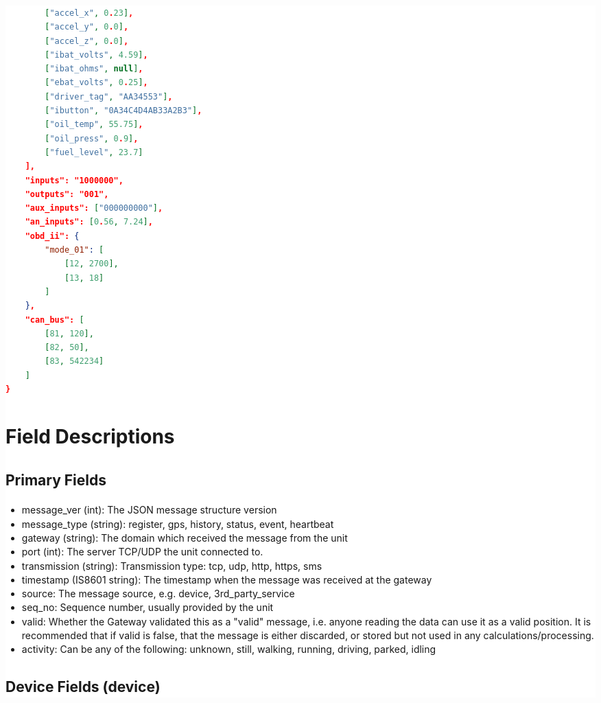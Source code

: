 ```json
        ["accel_x", 0.23],
        ["accel_y", 0.0],
        ["accel_z", 0.0],
        ["ibat_volts", 4.59],
        ["ibat_ohms", null],
        ["ebat_volts", 0.25],
        ["driver_tag", "AA34553"],
        ["ibutton", "0A34C4D4AB33A2B3"],
        ["oil_temp", 55.75],
        ["oil_press", 0.9],
        ["fuel_level", 23.7]
    ],
    "inputs": "1000000",
    "outputs": "001",
    "aux_inputs": ["000000000"],
    "an_inputs": [0.56, 7.24],
    "obd_ii": {
        "mode_01": [
            [12, 2700],
            [13, 18]
        ]
    },
    "can_bus": [
        [81, 120],
        [82, 50],
        [83, 542234]
    ]
}
```

# Field Descriptions

## Primary Fields

* message_ver (int): The JSON message structure version
* message_type (string): register, gps, history, status, event, heartbeat
* gateway (string): The domain which received the message from the unit
* port (int): The server TCP/UDP the unit connected to.
* transmission (string): Transmission type: tcp, udp, http, https, sms
* timestamp (IS8601 string): The timestamp when the message was received at the gateway
* source: The message source, e.g. device, 3rd_party_service
* seq_no: Sequence number, usually provided by the unit
* valid: Whether the Gateway validated this as a "valid" message, i.e.
  anyone reading the data can use it as a valid position. It is recommended
  that if valid is false, that the message is either discarded, or
  stored but not used in any calculations/processing.
* activity: Can be any of the following: unknown, still, walking,
  running, driving, parked, idling

## Device Fields (device)
